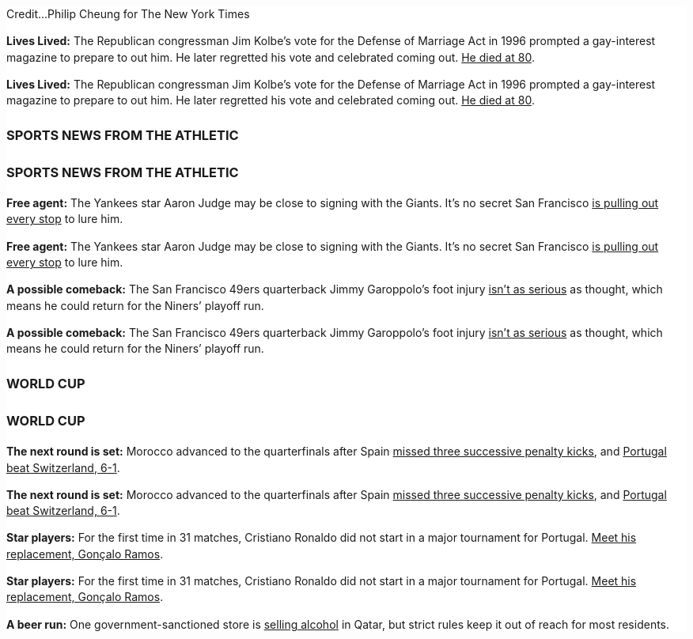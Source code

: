 Credit...Philip Cheung for The New York Times

**Lives Lived:** The Republican congressman Jim Kolbe’s vote for the Defense of Marriage Act in 1996 prompted a gay-interest magazine to prepare to out him. He later regretted his vote and celebrated coming out. [He died at 80](https://www.nytimes.com/2022/12/06/us/politics/jim-kolbe-dead.html).

**Lives Lived:** The Republican congressman Jim Kolbe’s vote for the Defense of Marriage Act in 1996 prompted a gay-interest magazine to prepare to out him. He later regretted his vote and celebrated coming out. [He died at 80](https://www.nytimes.com/2022/12/06/us/politics/jim-kolbe-dead.html).

### **SPORTS NEWS FROM THE ATHLETIC**

### **SPORTS NEWS FROM THE ATHLETIC**

**Free agent:** The Yankees star Aaron Judge may be close to signing with the Giants. It’s no secret San Francisco [is pulling out every stop](https://theathletic.com/3974126/2022/12/06/san-francisco-giants-aaron-judge-pursuit/) to lure him.

**Free agent:** The Yankees star Aaron Judge may be close to signing with the Giants. It’s no secret San Francisco [is pulling out every stop](https://theathletic.com/3974126/2022/12/06/san-francisco-giants-aaron-judge-pursuit/) to lure him.

**A possible comeback:** The San Francisco 49ers quarterback Jimmy Garoppolo’s foot injury [isn’t as serious](https://theathletic.com/3976447/2022/12/06/jimmy-garoppolo-foot-injury-surgery-return/) as thought, which means he could return for the Niners’ playoff run.

**A possible comeback:** The San Francisco 49ers quarterback Jimmy Garoppolo’s foot injury [isn’t as serious](https://theathletic.com/3976447/2022/12/06/jimmy-garoppolo-foot-injury-surgery-return/) as thought, which means he could return for the Niners’ playoff run.

### **WORLD CUP**

### **WORLD CUP**

**The next round is set:** Morocco advanced to the quarterfinals after Spain [missed three successive penalty kicks](https://www.nytimes.com/2022/12/06/sports/soccer/morocco-wins-penalty-kicks-spain.html), and [Portugal beat Switzerland, 6-1](https://www.nytimes.com/2022/12/06/sports/soccer/goncalo-ramos-portugal-world-cup.html).

**The next round is set:** Morocco advanced to the quarterfinals after Spain [missed three successive penalty kicks](https://www.nytimes.com/2022/12/06/sports/soccer/morocco-wins-penalty-kicks-spain.html), and [Portugal beat Switzerland, 6-1](https://www.nytimes.com/2022/12/06/sports/soccer/goncalo-ramos-portugal-world-cup.html).

**Star players:** For the first time in 31 matches, Cristiano Ronaldo did not start in a major tournament for Portugal. [Meet his replacement, Gonçalo Ramos](https://theathletic.com/3977042/2022/12/06/goncalo-ramos-cristiano-ronaldo-portugal-world-cup/).

**Star players:** For the first time in 31 matches, Cristiano Ronaldo did not start in a major tournament for Portugal. [Meet his replacement, Gonçalo Ramos](https://theathletic.com/3977042/2022/12/06/goncalo-ramos-cristiano-ronaldo-portugal-world-cup/).

**A beer run:** One government-sanctioned store is [selling alcohol](https://www.nytimes.com/2022/12/06/sports/soccer/world-cup-alcohol-qatar.html) in Qatar, but strict rules keep it out of reach for most residents.
